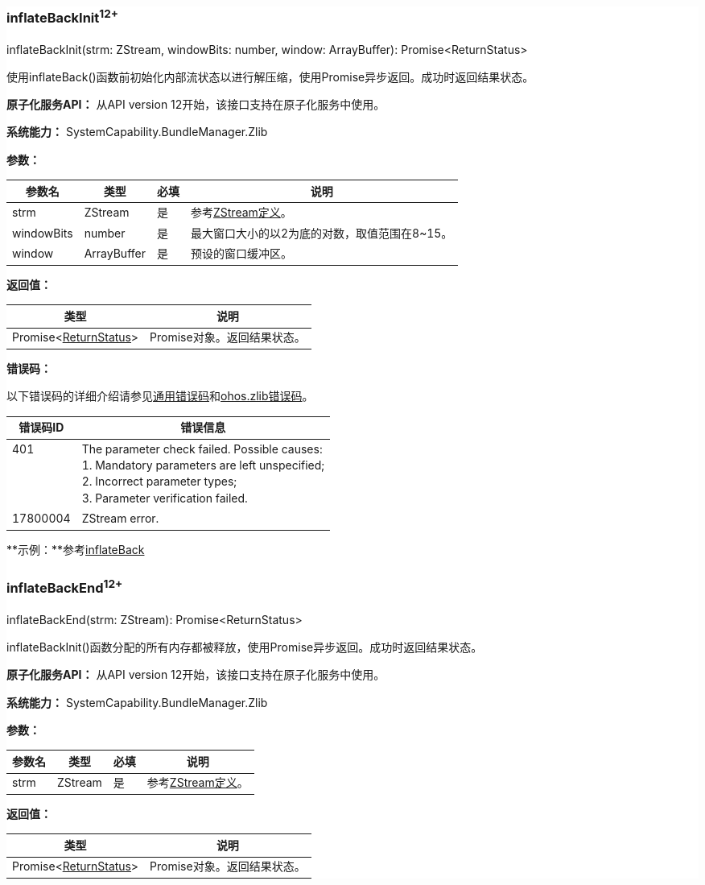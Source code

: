 ### inflateBackInit<sup>12+</sup>

inflateBackInit(strm: ZStream, windowBits: number, window: ArrayBuffer): Promise&lt;ReturnStatus&gt;

使用inflateBack()函数前初始化内部流状态以进行解压缩，使用Promise异步返回。成功时返回结果状态。

**原子化服务API：** 从API version 12开始，该接口支持在原子化服务中使用。

**系统能力：** SystemCapability.BundleManager.Zlib

**参数：**

| 参数名     | 类型        | 必填 | 说明                                          |
| ---------- | ----------- | ---- | --------------------------------------------- |
| strm       | ZStream     | 是   | 参考[ZStream定义](#zstream12)。               |
| windowBits | number      | 是   | 最大窗口大小的以2为底的对数，取值范围在8~15。 |
| window     | ArrayBuffer | 是   | 预设的窗口缓冲区。                            |

**返回值：**

| 类型                                           | 说明                        |
| ---------------------------------------------- | --------------------------- |
| Promise&lt;[ReturnStatus](#returnstatus12)&gt; | Promise对象。返回结果状态。 |

**错误码：**

以下错误码的详细介绍请参见[通用错误码](../errorcode-universal.md)和[ohos.zlib错误码](./errorcode-zlib.md)。

| 错误码ID | 错误信息                                                     |
| -------- | ------------------------------------------------------------ |
| 401      | The parameter check failed. Possible causes: <br />1. Mandatory parameters are left unspecified;<br />2. Incorrect parameter types;<br />3. Parameter verification failed. |
| 17800004 | ZStream error.                                               |

**示例：**参考[inflateBack](#inflateback12)

### inflateBackEnd<sup>12+</sup>

inflateBackEnd(strm: ZStream): Promise&lt;ReturnStatus&gt;

inflateBackInit()函数分配的所有内存都被释放，使用Promise异步返回。成功时返回结果状态。

**原子化服务API：** 从API version 12开始，该接口支持在原子化服务中使用。

**系统能力：** SystemCapability.BundleManager.Zlib

**参数：**

| 参数名 | 类型    | 必填 | 说明                            |
| ------ | ------- | ---- | ------------------------------- |
| strm   | ZStream | 是   | 参考[ZStream定义](#zstream12)。 |

**返回值：**

| 类型                                           | 说明                        |
| ---------------------------------------------- | --------------------------- |
| Promise&lt;[ReturnStatus](#returnstatus12)&gt; | Promise对象。返回结果状态。 |
